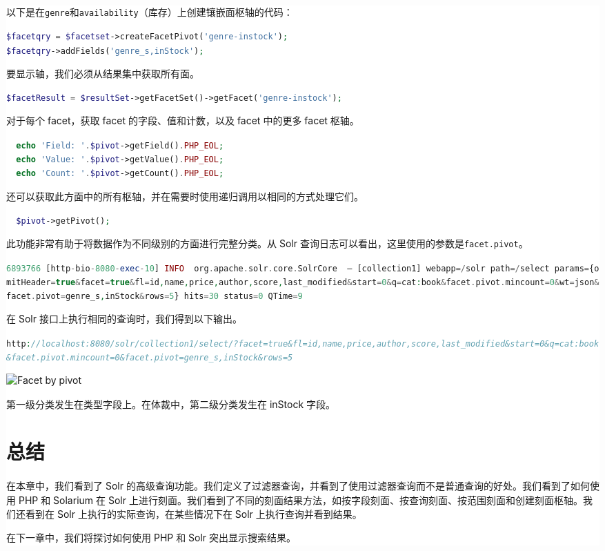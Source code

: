 以下是在`genre`和`availability`（库存）上创建镶嵌面枢轴的代码：

```php
$facetqry = $facetset->createFacetPivot('genre-instock');
$facetqry->addFields('genre_s,inStock');
```

要显示轴，我们必须从结果集中获取所有面。

```php
$facetResult = $resultSet->getFacetSet()->getFacet('genre-instock');
```

对于每个 facet，获取 facet 的字段、值和计数，以及 facet 中的更多 facet 枢轴。

```php
  echo 'Field: '.$pivot->getField().PHP_EOL;
  echo 'Value: '.$pivot->getValue().PHP_EOL;
  echo 'Count: '.$pivot->getCount().PHP_EOL;
```

还可以获取此方面中的所有枢轴，并在需要时使用递归调用以相同的方式处理它们。

```php
  $pivot->getPivot();
```

此功能非常有助于将数据作为不同级别的方面进行完整分类。从 Solr 查询日志可以看出，这里使用的参数是`facet.pivot`。

```php
6893766 [http-bio-8080-exec-10] INFO  org.apache.solr.core.SolrCore  – [collection1] webapp=/solr path=/select params={omitHeader=true&facet=true&fl=id,name,price,author,score,last_modified&start=0&q=cat:book&facet.pivot.mincount=0&wt=json&facet.pivot=genre_s,inStock&rows=5} hits=30 status=0 QTime=9
```

在 Solr 接口上执行相同的查询时，我们得到以下输出。

```php
http://localhost:8080/solr/collection1/select/?facet=true&fl=id,name,price,author,score,last_modified&start=0&q=cat:book&facet.pivot.mincount=0&facet.pivot=genre_s,inStock&rows=5
```

![Facet by pivot](graphics/4920_04_02.jpg)

第一级分类发生在类型字段上。在体裁中，第二级分类发生在 inStock 字段。

# 总结

在本章中，我们看到了 Solr 的高级查询功能。我们定义了过滤器查询，并看到了使用过滤器查询而不是普通查询的好处。我们看到了如何使用 PHP 和 Solarium 在 Solr 上进行刻面。我们看到了不同的刻面结果方法，如按字段刻面、按查询刻面、按范围刻面和创建刻面枢轴。我们还看到在 Solr 上执行的实际查询，在某些情况下在 Solr 上执行查询并看到结果。

在下一章中，我们将探讨如何使用 PHP 和 Solr 突出显示搜索结果。
